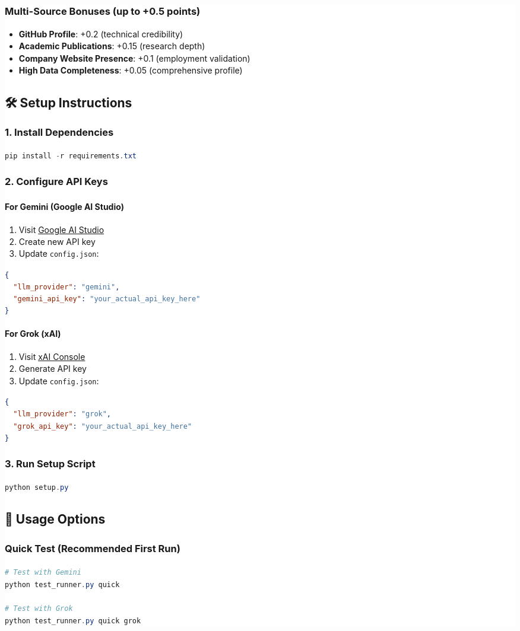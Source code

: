 ### **Multi-Source Bonuses (up to +0.5 points)**
- **GitHub Profile**: +0.2 (technical credibility)
- **Academic Publications**: +0.15 (research depth)
- **Company Website Presence**: +0.1 (employment validation)
- **High Data Completeness**: +0.05 (comprehensive profile)

## 🛠 **Setup Instructions**

### **1. Install Dependencies**
```powershell
pip install -r requirements.txt
```

### **2. Configure API Keys**

#### **For Gemini (Google AI Studio)**
1. Visit [Google AI Studio](https://makersuite.google.com/app/apikey)
2. Create new API key
3. Update `config.json`:
```json
{
  "llm_provider": "gemini",
  "gemini_api_key": "your_actual_api_key_here"
}
```

#### **For Grok (xAI)**
1. Visit [xAI Console](https://console.x.ai/)
2. Generate API key
3. Update `config.json`:
```json
{
  "llm_provider": "grok",
  "grok_api_key": "your_actual_api_key_here"
}
```

### **3. Run Setup Script**
```powershell
python setup.py
```

## 🚀 **Usage Options**

### **Quick Test (Recommended First Run)**
```powershell
# Test with Gemini
python test_runner.py quick

# Test with Grok
python test_runner.py quick grok
```

